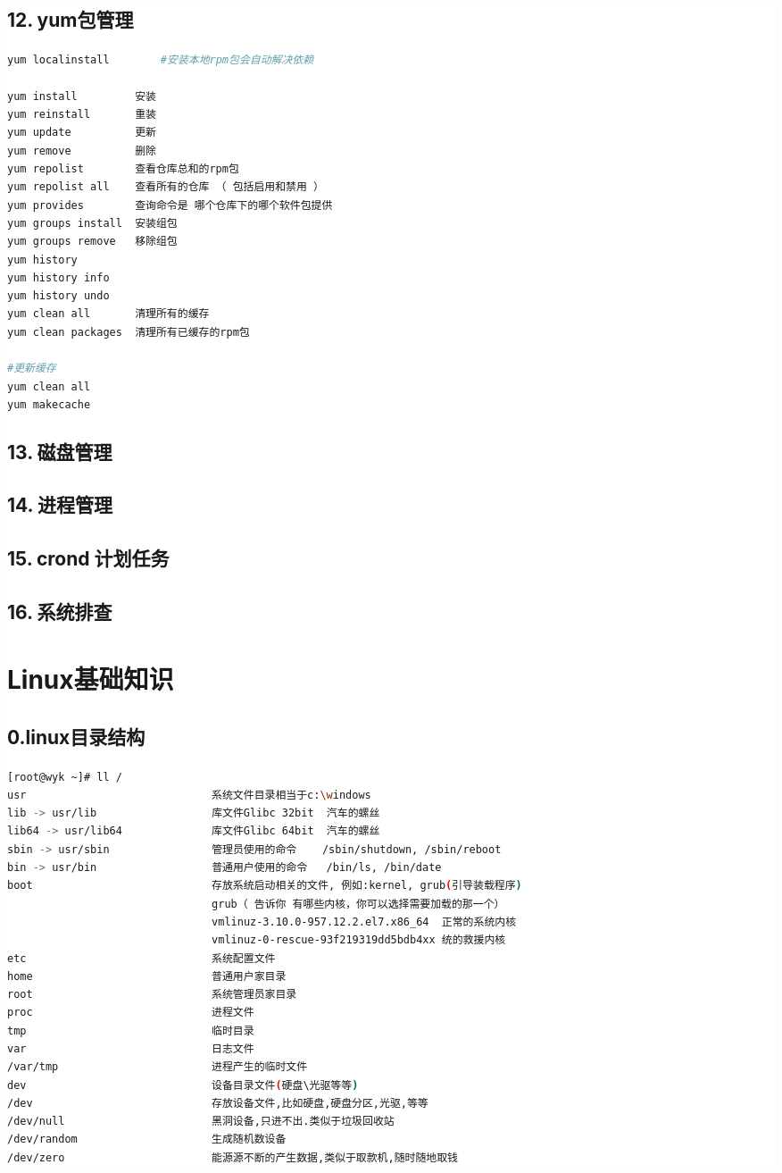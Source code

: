 ## 12. yum包管理

```bash
yum localinstall		#安装本地rpm包会自动解决依赖

yum install			安装
yum reinstall		重装
yum update			更新
yum remove 			删除
yum repolist 	  	查看仓库总和的rpm包
yum repolist all 	查看所有的仓库 （ 包括启用和禁用 ）
yum provides		查询命令是 哪个仓库下的哪个软件包提供
yum groups install	安装组包
yum groups remove 	移除组包
yum history 
yum history info
yum history undo 
yum clean all		清理所有的缓存
yum clean packages	清理所有已缓存的rpm包

#更新缓存
yum clean all
yum makecache
```

## 13. 磁盘管理

## 14. 进程管理

## 15. crond 计划任务

## 16. 系统排查

# Linux基础知识

## 0.linux目录结构

```bash
[root@wyk ~]# ll /
usr								系统文件目录相当于c:\windows
lib -> usr/lib					库文件Glibc 32bit  汽车的螺丝			
lib64 -> usr/lib64				库文件Glibc 64bit  汽车的螺丝	
sbin -> usr/sbin   				管理员使用的命令    /sbin/shutdown, /sbin/reboot
bin -> usr/bin     				普通用户使用的命令   /bin/ls, /bin/date 
boot							存放系统启动相关的文件, 例如:kernel, grub(引导装载程序)
								grub（ 告诉你 有哪些内核，你可以选择需要加载的那一个）
   							 	vmlinuz-3.10.0-957.12.2.el7.x86_64  正常的系统内核
    							vmlinuz-0-rescue-93f219319dd5bdb4xx 统的救援内核
etc								系统配置文件
home							普通用户家目录
root							系统管理员家目录
proc							进程文件
tmp								临时目录
var								日志文件
/var/tmp						进程产生的临时文件
dev								设备目录文件(硬盘\光驱等等)
/dev   							存放设备文件,比如硬盘,硬盘分区,光驱,等等
/dev/null  						黑洞设备,只进不出.类似于垃圾回收站
/dev/random    					生成随机数设备
/dev/zero  						能源源不断的产生数据,类似于取款机,随时随地取钱
```